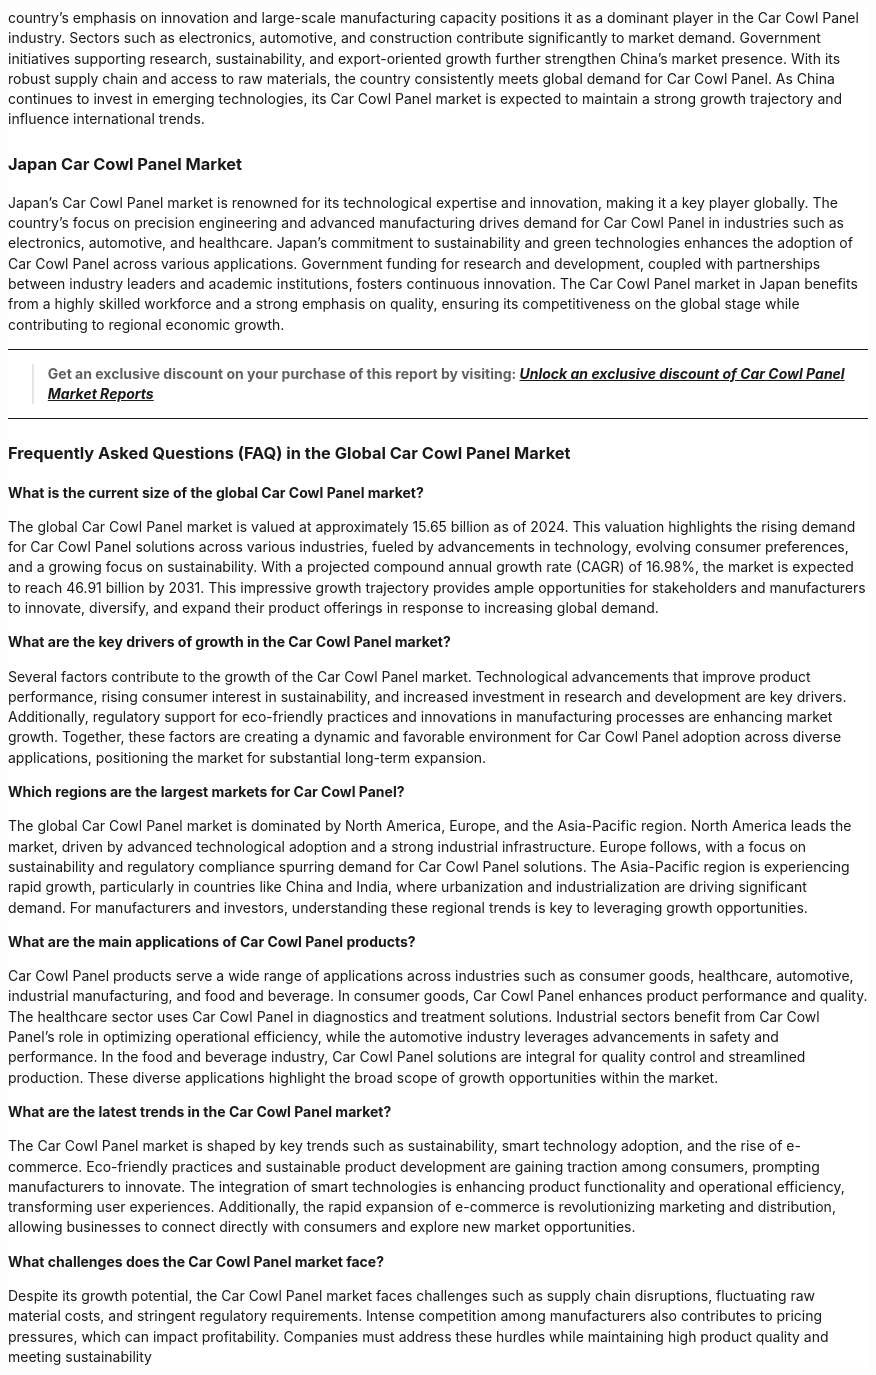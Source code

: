 country&rsquo;s emphasis on innovation and large-scale manufacturing capacity positions it as a dominant player in the Car Cowl Panel industry. Sectors such as electronics, automotive, and construction contribute significantly to market demand. Government initiatives supporting research, sustainability, and export-oriented growth further strengthen China&rsquo;s market presence. With its robust supply chain and access to raw materials, the country consistently meets global demand for Car Cowl Panel. As China continues to invest in emerging technologies, its Car Cowl Panel market is expected to maintain a strong growth trajectory and influence international trends.</p><h3>Japan Car Cowl Panel Market</h3><p>Japan&rsquo;s Car Cowl Panel market is renowned for its technological expertise and innovation, making it a key player globally. The country&rsquo;s focus on precision engineering and advanced manufacturing drives demand for Car Cowl Panel in industries such as electronics, automotive, and healthcare. Japan&rsquo;s commitment to sustainability and green technologies enhances the adoption of Car Cowl Panel across various applications. Government funding for research and development, coupled with partnerships between industry leaders and academic institutions, fosters continuous innovation. The Car Cowl Panel market in Japan benefits from a highly skilled workforce and a strong emphasis on quality, ensuring its competitiveness on the global stage while contributing to regional economic growth.</p><hr /><blockquote><p><strong>Get an exclusive discount on your purchase of this report by visiting: <em><a href="://marketresearchpulse.com/ask-for-discount/115271?utm_source=Github&amp;utm_medium=021">Unlock an exclusive discount of Car Cowl Panel Market Reports</a></em>&nbsp;</strong></p></blockquote><hr /><h3>Frequently Asked Questions (FAQ) in the Global Car Cowl Panel Market</h3><p><strong>What is the current size of the global Car Cowl Panel market?</strong></p><p>The global Car Cowl Panel market is valued at approximately 15.65 billion as of 2024. This valuation highlights the rising demand for Car Cowl Panel solutions across various industries, fueled by advancements in technology, evolving consumer preferences, and a growing focus on sustainability. With a projected compound annual growth rate (CAGR) of 16.98%, the market is expected to reach 46.91 billion by 2031. This impressive growth trajectory provides ample opportunities for stakeholders and manufacturers to innovate, diversify, and expand their product offerings in response to increasing global demand.</p><p><strong>What are the key drivers of growth in the Car Cowl Panel market?</strong></p><p>Several factors contribute to the growth of the Car Cowl Panel market. Technological advancements that improve product performance, rising consumer interest in sustainability, and increased investment in research and development are key drivers. Additionally, regulatory support for eco-friendly practices and innovations in manufacturing processes are enhancing market growth. Together, these factors are creating a dynamic and favorable environment for Car Cowl Panel adoption across diverse applications, positioning the market for substantial long-term expansion.</p><p><strong>Which regions are the largest markets for Car Cowl Panel?</strong></p><p>The global Car Cowl Panel market is dominated by North America, Europe, and the Asia-Pacific region. North America leads the market, driven by advanced technological adoption and a strong industrial infrastructure. Europe follows, with a focus on sustainability and regulatory compliance spurring demand for Car Cowl Panel solutions. The Asia-Pacific region is experiencing rapid growth, particularly in countries like China and India, where urbanization and industrialization are driving significant demand. For manufacturers and investors, understanding these regional trends is key to leveraging growth opportunities.</p><p><strong>What are the main applications of Car Cowl Panel products?</strong></p><p>Car Cowl Panel products serve a wide range of applications across industries such as consumer goods, healthcare, automotive, industrial manufacturing, and food and beverage. In consumer goods, Car Cowl Panel enhances product performance and quality. The healthcare sector uses Car Cowl Panel in diagnostics and treatment solutions. Industrial sectors benefit from Car Cowl Panel&rsquo;s role in optimizing operational efficiency, while the automotive industry leverages advancements in safety and performance. In the food and beverage industry, Car Cowl Panel solutions are integral for quality control and streamlined production. These diverse applications highlight the broad scope of growth opportunities within the market.</p><p><strong>What are the latest trends in the Car Cowl Panel market?</strong></p><p>The Car Cowl Panel market is shaped by key trends such as sustainability, smart technology adoption, and the rise of e-commerce. Eco-friendly practices and sustainable product development are gaining traction among consumers, prompting manufacturers to innovate. The integration of smart technologies is enhancing product functionality and operational efficiency, transforming user experiences. Additionally, the rapid expansion of e-commerce is revolutionizing marketing and distribution, allowing businesses to connect directly with consumers and explore new market opportunities.</p><p><strong>What challenges does the Car Cowl Panel market face?</strong></p><p>Despite its growth potential, the Car Cowl Panel market faces challenges such as supply chain disruptions, fluctuating raw material costs, and stringent regulatory requirements. Intense competition among manufacturers also contributes to pricing pressures, which can impact profitability. Companies must address these hurdles while maintaining high product quality and meeting sustainability